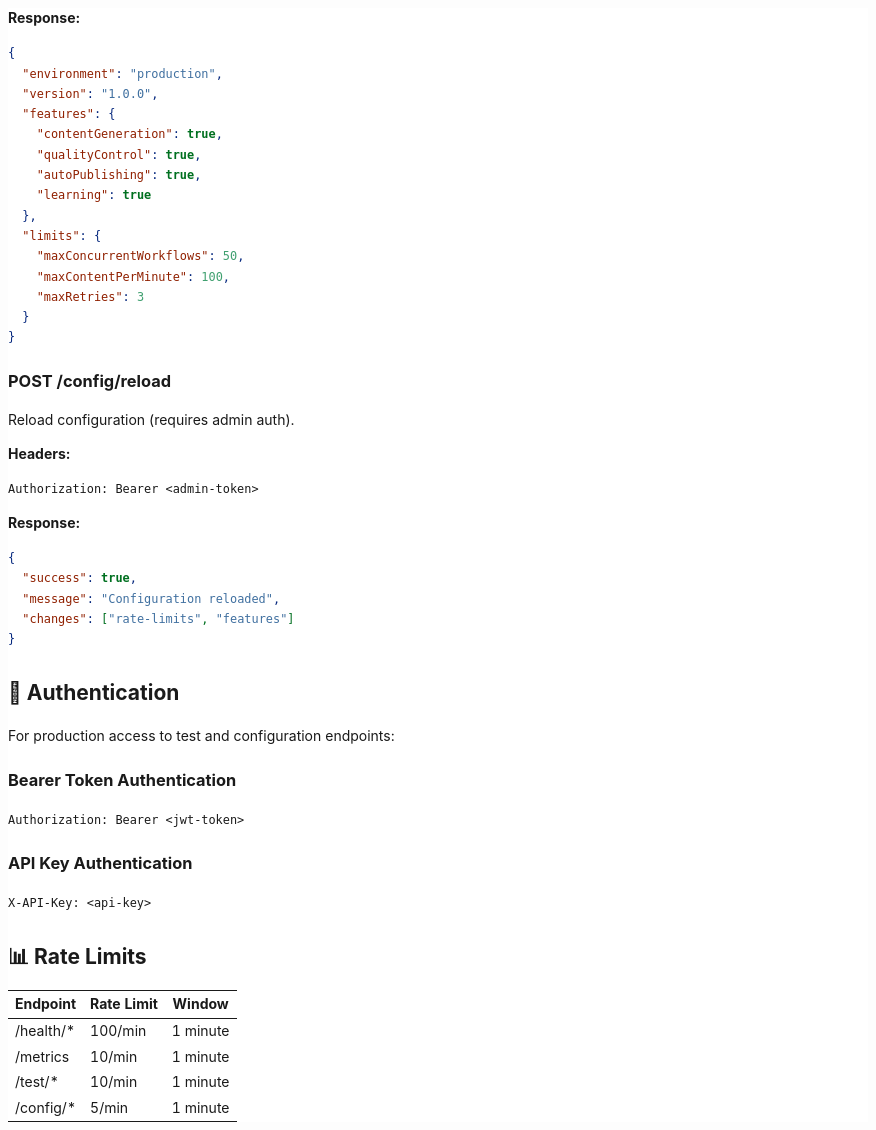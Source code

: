 **Response:**
```json
{
  "environment": "production",
  "version": "1.0.0",
  "features": {
    "contentGeneration": true,
    "qualityControl": true,
    "autoPublishing": true,
    "learning": true
  },
  "limits": {
    "maxConcurrentWorkflows": 50,
    "maxContentPerMinute": 100,
    "maxRetries": 3
  }
}
```

### POST /config/reload
Reload configuration (requires admin auth).

**Headers:**
```
Authorization: Bearer <admin-token>
```

**Response:**
```json
{
  "success": true,
  "message": "Configuration reloaded",
  "changes": ["rate-limits", "features"]
}
```

## 🔐 Authentication

For production access to test and configuration endpoints:

### Bearer Token Authentication
```
Authorization: Bearer <jwt-token>
```

### API Key Authentication
```
X-API-Key: <api-key>
```

## 📊 Rate Limits

| Endpoint | Rate Limit | Window |
|----------|------------|--------|
| /health/* | 100/min | 1 minute |
| /metrics | 10/min | 1 minute |
| /test/* | 10/min | 1 minute |
| /config/* | 5/min | 1 minute |
